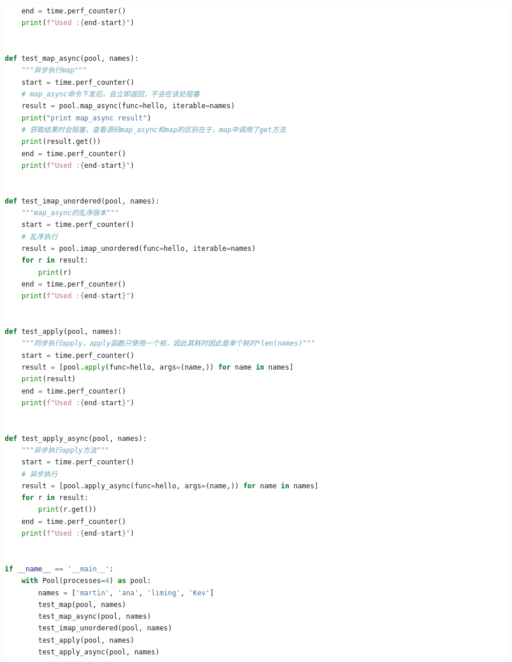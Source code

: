 ```python
    end = time.perf_counter()
    print(f"Used :{end-start}")


def test_map_async(pool, names):
    """异步执行map"""
    start = time.perf_counter()
    # map_async命令下发后，会立即返回，不会在该处阻塞
    result = pool.map_async(func=hello, iterable=names)
    print("print map_async result")
    # 获取结果时会阻塞，查看源码map_async和map的区别在于，map中调用了get方法
    print(result.get())
    end = time.perf_counter()
    print(f"Used :{end-start}")


def test_imap_unordered(pool, names):
    """map_async的乱序版本"""
    start = time.perf_counter()
    # 乱序执行
    result = pool.imap_unordered(func=hello, iterable=names)
    for r in result:
        print(r)
    end = time.perf_counter()
    print(f"Used :{end-start}")


def test_apply(pool, names):
    """同步执行apply，apply函数只使用一个核，因此其耗时因此是单个耗时*len(names)"""
    start = time.perf_counter()
    result = [pool.apply(func=hello, args=(name,)) for name in names]
    print(result)
    end = time.perf_counter()
    print(f"Used :{end-start}")


def test_apply_async(pool, names):
    """异步执行apply方法"""
    start = time.perf_counter()
    # 异步执行
    result = [pool.apply_async(func=hello, args=(name,)) for name in names]
    for r in result:
        print(r.get())
    end = time.perf_counter()
    print(f"Used :{end-start}")


if __name__ == '__main__':
    with Pool(processes=4) as pool:
        names = ['martin', 'ana', 'liming', 'Kev']
        test_map(pool, names)
        test_map_async(pool, names)
        test_imap_unordered(pool, names)
        test_apply(pool, names)
        test_apply_async(pool, names)
```
